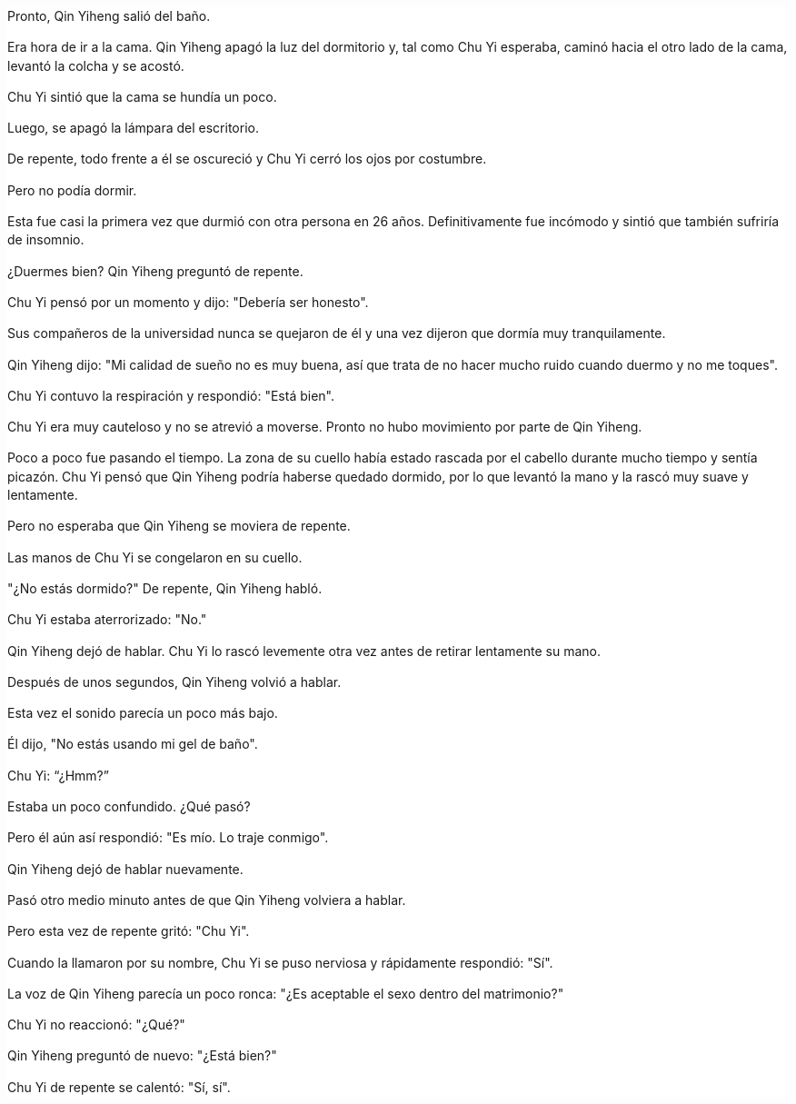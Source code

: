 Pronto, Qin Yiheng salió del baño.

Era hora de ir a la cama. Qin Yiheng apagó la luz del dormitorio y, tal como Chu Yi esperaba, caminó hacia el otro lado de la cama, levantó la colcha y se acostó.

Chu Yi sintió que la cama se hundía un poco.

Luego, se apagó la lámpara del escritorio.

De repente, todo frente a él se oscureció y Chu Yi cerró los ojos por costumbre.

Pero no podía dormir.

Esta fue casi la primera vez que durmió con otra persona en 26 años. Definitivamente fue incómodo y sintió que también sufriría de insomnio.

¿Duermes bien? Qin Yiheng preguntó de repente.

Chu Yi pensó por un momento y dijo: "Debería ser honesto".

Sus compañeros de la universidad nunca se quejaron de él y una vez dijeron que dormía muy tranquilamente.

Qin Yiheng dijo: "Mi calidad de sueño no es muy buena, así que trata de no hacer mucho ruido cuando duermo y no me toques".

Chu Yi contuvo la respiración y respondió: "Está bien".

Chu Yi era muy cauteloso y no se atrevió a moverse. Pronto no hubo movimiento por parte de Qin Yiheng.

Poco a poco fue pasando el tiempo. La zona de su cuello había estado rascada por el cabello durante mucho tiempo y sentía picazón. Chu Yi pensó que Qin Yiheng podría haberse quedado dormido, por lo que levantó la mano y la rascó muy suave y lentamente.

Pero no esperaba que Qin Yiheng se moviera de repente.

Las manos de Chu Yi se congelaron en su cuello.

"¿No estás dormido?" De repente, Qin Yiheng habló.

Chu Yi estaba aterrorizado: "No."

Qin Yiheng dejó de hablar. Chu Yi lo rascó levemente otra vez antes de retirar lentamente su mano.

Después de unos segundos, Qin Yiheng volvió a hablar.

Esta vez el sonido parecía un poco más bajo.

Él dijo, "No estás usando mi gel de baño".

Chu Yi: “¿Hmm?”

Estaba un poco confundido. ¿Qué pasó?

Pero él aún así respondió: "Es mío. Lo traje conmigo".

Qin Yiheng dejó de hablar nuevamente.

Pasó otro medio minuto antes de que Qin Yiheng volviera a hablar.

Pero esta vez de repente gritó: "Chu Yi".

Cuando la llamaron por su nombre, Chu Yi se puso nerviosa y rápidamente respondió: "Sí".

La voz de Qin Yiheng parecía un poco ronca: "¿Es aceptable el sexo dentro del matrimonio?"

Chu Yi no reaccionó: "¿Qué?"

Qin Yiheng preguntó de nuevo: "¿Está bien?"

Chu Yi de repente se calentó: "Sí, sí".





